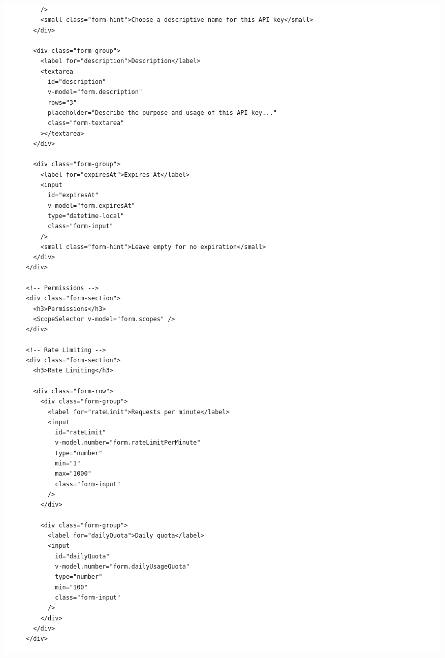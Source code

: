 ```vue
          />
          <small class="form-hint">Choose a descriptive name for this API key</small>
        </div>
        
        <div class="form-group">
          <label for="description">Description</label>
          <textarea 
            id="description"
            v-model="form.description" 
            rows="3"
            placeholder="Describe the purpose and usage of this API key..."
            class="form-textarea"
          ></textarea>
        </div>
        
        <div class="form-group">
          <label for="expiresAt">Expires At</label>
          <input 
            id="expiresAt"
            v-model="form.expiresAt" 
            type="datetime-local" 
            class="form-input"
          />
          <small class="form-hint">Leave empty for no expiration</small>
        </div>
      </div>
      
      <!-- Permissions -->
      <div class="form-section">
        <h3>Permissions</h3>
        <ScopeSelector v-model="form.scopes" />
      </div>
      
      <!-- Rate Limiting -->
      <div class="form-section">
        <h3>Rate Limiting</h3>
        
        <div class="form-row">
          <div class="form-group">
            <label for="rateLimit">Requests per minute</label>
            <input 
              id="rateLimit"
              v-model.number="form.rateLimitPerMinute" 
              type="number" 
              min="1" 
              max="1000"
              class="form-input"
            />
          </div>
          
          <div class="form-group">
            <label for="dailyQuota">Daily quota</label>
            <input 
              id="dailyQuota"
              v-model.number="form.dailyUsageQuota" 
              type="number" 
              min="100"
              class="form-input"
            />
          </div>
        </div>
      </div>
      
```